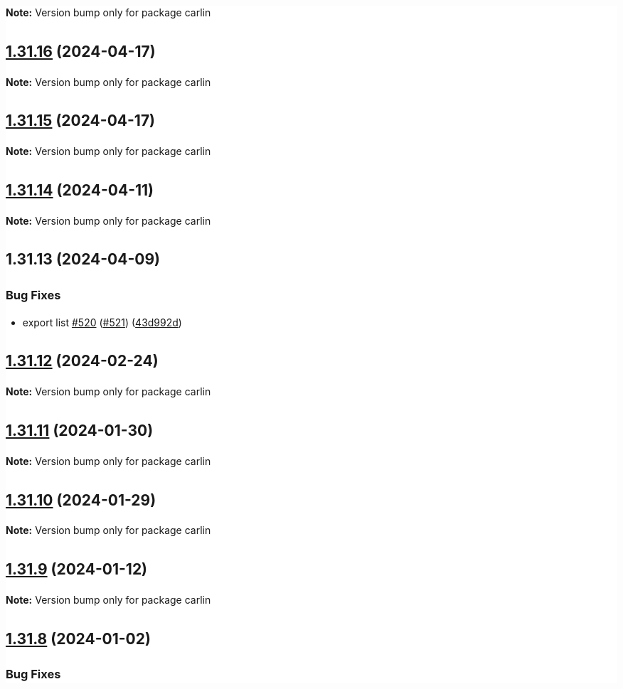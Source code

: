 **Note:** Version bump only for package carlin

## [1.31.16](https://github.com/ttoss/ttoss/compare/carlin@1.31.15...carlin@1.31.16) (2024-04-17)

**Note:** Version bump only for package carlin

## [1.31.15](https://github.com/ttoss/ttoss/compare/carlin@1.31.14...carlin@1.31.15) (2024-04-17)

**Note:** Version bump only for package carlin

## [1.31.14](https://github.com/ttoss/ttoss/compare/carlin@1.31.13...carlin@1.31.14) (2024-04-11)

**Note:** Version bump only for package carlin

## 1.31.13 (2024-04-09)

### Bug Fixes

- export list [#520](https://github.com/ttoss/ttoss/issues/520) ([#521](https://github.com/ttoss/ttoss/issues/521)) ([43d992d](https://github.com/ttoss/ttoss/commit/43d992de61a9c834bfdc62b20a164c264d3c94b4))

## [1.31.12](https://github.com/ttoss/ttoss/compare/carlin@1.31.11...carlin@1.31.12) (2024-02-24)

**Note:** Version bump only for package carlin

## [1.31.11](https://github.com/ttoss/ttoss/compare/carlin@1.31.10...carlin@1.31.11) (2024-01-30)

**Note:** Version bump only for package carlin

## [1.31.10](https://github.com/ttoss/ttoss/compare/carlin@1.31.9...carlin@1.31.10) (2024-01-29)

**Note:** Version bump only for package carlin

## [1.31.9](https://github.com/ttoss/ttoss/compare/carlin@1.31.8...carlin@1.31.9) (2024-01-12)

**Note:** Version bump only for package carlin

## [1.31.8](https://github.com/ttoss/ttoss/compare/carlin@1.31.7...carlin@1.31.8) (2024-01-02)

### Bug Fixes
